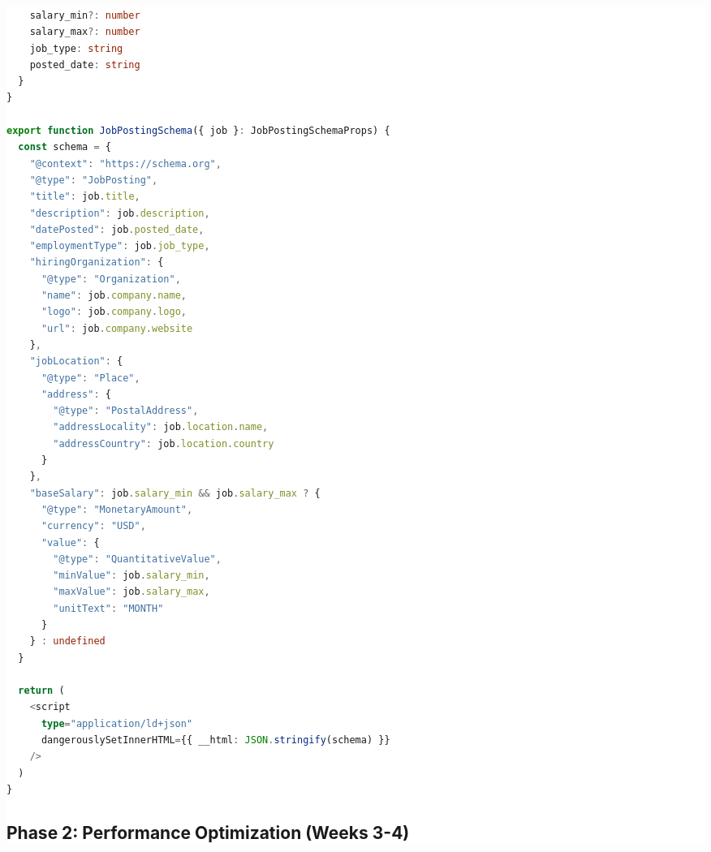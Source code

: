 ```typescript
    salary_min?: number
    salary_max?: number
    job_type: string
    posted_date: string
  }
}

export function JobPostingSchema({ job }: JobPostingSchemaProps) {
  const schema = {
    "@context": "https://schema.org",
    "@type": "JobPosting",
    "title": job.title,
    "description": job.description,
    "datePosted": job.posted_date,
    "employmentType": job.job_type,
    "hiringOrganization": {
      "@type": "Organization",
      "name": job.company.name,
      "logo": job.company.logo,
      "url": job.company.website
    },
    "jobLocation": {
      "@type": "Place",
      "address": {
        "@type": "PostalAddress",
        "addressLocality": job.location.name,
        "addressCountry": job.location.country
      }
    },
    "baseSalary": job.salary_min && job.salary_max ? {
      "@type": "MonetaryAmount",
      "currency": "USD",
      "value": {
        "@type": "QuantitativeValue",
        "minValue": job.salary_min,
        "maxValue": job.salary_max,
        "unitText": "MONTH"
      }
    } : undefined
  }

  return (
    <script
      type="application/ld+json"
      dangerouslySetInnerHTML={{ __html: JSON.stringify(schema) }}
    />
  )
}
```

## Phase 2: Performance Optimization (Weeks 3-4)
